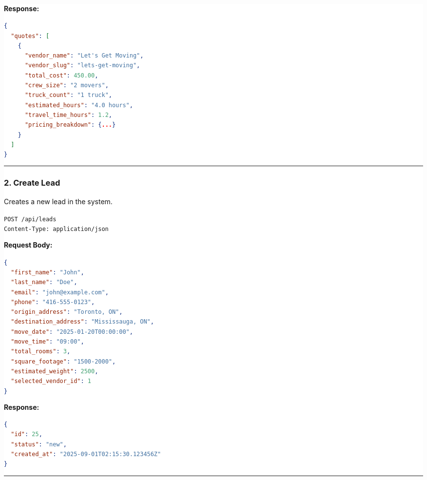 **Response:**
```json
{
  "quotes": [
    {
      "vendor_name": "Let's Get Moving",
      "vendor_slug": "lets-get-moving",
      "total_cost": 450.00,
      "crew_size": "2 movers",
      "truck_count": "1 truck",
      "estimated_hours": "4.0 hours",
      "travel_time_hours": 1.2,
      "pricing_breakdown": {...}
    }
  ]
}
```

---

### **2. Create Lead**
Creates a new lead in the system.

```http
POST /api/leads
Content-Type: application/json
```

**Request Body:**
```json
{
  "first_name": "John",
  "last_name": "Doe",
  "email": "john@example.com",
  "phone": "416-555-0123",
  "origin_address": "Toronto, ON",
  "destination_address": "Mississauga, ON",
  "move_date": "2025-01-20T00:00:00",
  "move_time": "09:00",
  "total_rooms": 3,
  "square_footage": "1500-2000",
  "estimated_weight": 2500,
  "selected_vendor_id": 1
}
```

**Response:**
```json
{
  "id": 25,
  "status": "new",
  "created_at": "2025-09-01T02:15:30.123456Z"
}
```

---